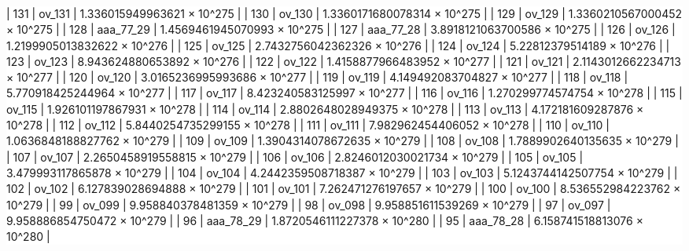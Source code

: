 | 131 | ov_131 | 1.336015949963621 × 10^275 |
| 130 | ov_130 | 1.3360171680078314 × 10^275 |
| 129 | ov_129 | 1.3360210567000452 × 10^275 |
| 128 | aaa_77_29 | 1.4569461945070993 × 10^275 |
| 127 | aaa_77_28 | 3.8918121063700586 × 10^275 |
| 126 | ov_126 | 1.2199905013832622 × 10^276 |
| 125 | ov_125 | 2.7432756042362326 × 10^276 |
| 124 | ov_124 | 5.22812379514189 × 10^276 |
| 123 | ov_123 | 8.943624880653892 × 10^276 |
| 122 | ov_122 | 1.4158877966483952 × 10^277 |
| 121 | ov_121 | 2.1143012662234713 × 10^277 |
| 120 | ov_120 | 3.0165236995993686 × 10^277 |
| 119 | ov_119 | 4.149492083704827 × 10^277 |
| 118 | ov_118 | 5.770918425244964 × 10^277 |
| 117 | ov_117 | 8.423240583125997 × 10^277 |
| 116 | ov_116 | 1.270299774574754 × 10^278 |
| 115 | ov_115 | 1.926101197867931 × 10^278 |
| 114 | ov_114 | 2.8802648028949375 × 10^278 |
| 113 | ov_113 | 4.172181609287876 × 10^278 |
| 112 | ov_112 | 5.8440254735299155 × 10^278 |
| 111 | ov_111 | 7.982962454406052 × 10^278 |
| 110 | ov_110 | 1.0636848188827762 × 10^279 |
| 109 | ov_109 | 1.3904314078672635 × 10^279 |
| 108 | ov_108 | 1.7889902640135635 × 10^279 |
| 107 | ov_107 | 2.2650458919558815 × 10^279 |
| 106 | ov_106 | 2.8246012030021734 × 10^279 |
| 105 | ov_105 | 3.479993117865878 × 10^279 |
| 104 | ov_104 | 4.2442359508718387 × 10^279 |
| 103 | ov_103 | 5.1243744142507754 × 10^279 |
| 102 | ov_102 | 6.127839028694888 × 10^279 |
| 101 | ov_101 | 7.262471276197657 × 10^279 |
| 100 | ov_100 | 8.536552984223762 × 10^279 |
| 99 | ov_099 | 9.958840378481359 × 10^279 |
| 98 | ov_098 | 9.958851611539269 × 10^279 |
| 97 | ov_097 | 9.958886854750472 × 10^279 |
| 96 | aaa_78_29 | 1.8720546111227378 × 10^280 |
| 95 | aaa_78_28 | 6.158741518813076 × 10^280 |